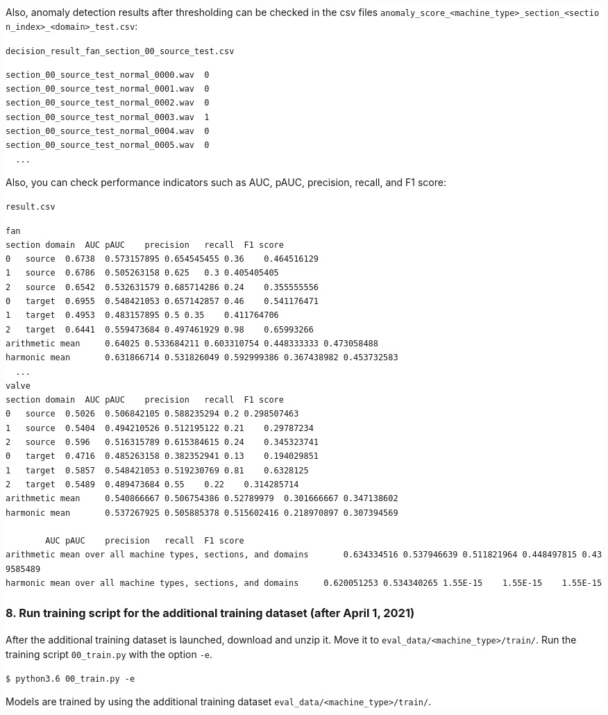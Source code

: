 Also, anomaly detection results after thresholding can be checked in the csv files `anomaly_score_<machine_type>_section_<section_index>_<domain>_test.csv`:

`decision_result_fan_section_00_source_test.csv`
```
section_00_source_test_normal_0000.wav	0
section_00_source_test_normal_0001.wav	0
section_00_source_test_normal_0002.wav	0
section_00_source_test_normal_0003.wav	1
section_00_source_test_normal_0004.wav	0
section_00_source_test_normal_0005.wav	0
  ...
```

Also, you can check performance indicators such as AUC, pAUC, precision, recall, and F1 score:

`result.csv`
```  
fan						
section	domain	AUC	pAUC	precision	recall	F1 score
0	source	0.6738	0.573157895	0.654545455	0.36	0.464516129
1	source	0.6786	0.505263158	0.625	0.3	0.405405405
2	source	0.6542	0.532631579	0.685714286	0.24	0.355555556
0	target	0.6955	0.548421053	0.657142857	0.46	0.541176471
1	target	0.4953	0.483157895	0.5	0.35	0.411764706
2	target	0.6441	0.559473684	0.497461929	0.98	0.65993266
arithmetic mean		0.64025	0.533684211	0.603310754	0.448333333	0.473058488
harmonic mean		0.631866714	0.531826049	0.592999386	0.367438982	0.453732583
  ...
valve						
section	domain	AUC	pAUC	precision	recall	F1 score
0	source	0.5026	0.506842105	0.588235294	0.2	0.298507463
1	source	0.5404	0.494210526	0.512195122	0.21	0.29787234
2	source	0.596	0.516315789	0.615384615	0.24	0.345323741
0	target	0.4716	0.485263158	0.382352941	0.13	0.194029851
1	target	0.5857	0.548421053	0.519230769	0.81	0.6328125
2	target	0.5489	0.489473684	0.55	0.22	0.314285714
arithmetic mean		0.540866667	0.506754386	0.52789979	0.301666667	0.347138602
harmonic mean		0.537267925	0.505885378	0.515602416	0.218970897	0.307394569
						
		AUC	pAUC	precision	recall	F1 score
arithmetic mean over all machine types, sections, and domains		0.634334516	0.537946639	0.511821964	0.448497815	0.439585489
harmonic mean over all machine types, sections, and domains		0.620051253	0.534340265	1.55E-15	1.55E-15	1.55E-15
```

### 8. Run training script for the additional training dataset (after April 1, 2021)
After the additional training dataset is launched, download and unzip it.
Move it to `eval_data/<machine_type>/train/`.
Run the training script `00_train.py` with the option `-e`. 
```
$ python3.6 00_train.py -e
```
Models are trained by using the additional training dataset `eval_data/<machine_type>/train/`.
